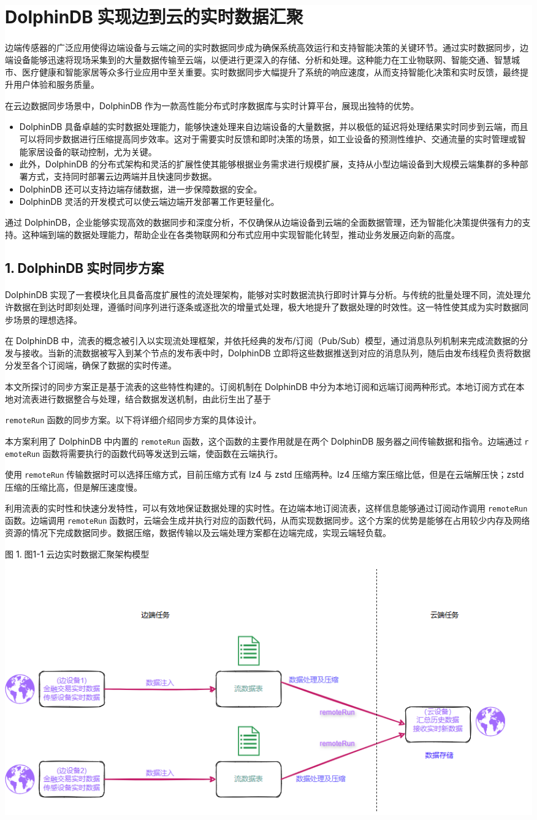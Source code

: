 # DolphinDB 实现边到云的实时数据汇聚

边端传感器的广泛应用使得边端设备与云端之间的实时数据同步成为确保系统高效运行和支持智能决策的关键环节。通过实时数据同步，边端设备能够迅速将现场采集到的大量数据传输至云端，以便进行更深入的存储、分析和处理。这种能力在工业物联网、智能交通、智慧城市、医疗健康和智能家居等众多行业应用中至关重要。实时数据同步大幅提升了系统的响应速度，从而支持智能化决策和实时反馈，最终提升用户体验和服务质量。

在云边数据同步场景中，DolphinDB 作为一款高性能分布式时序数据库与实时计算平台，展现出独特的优势。

* DolphinDB
  具备卓越的实时数据处理能力，能够快速处理来自边端设备的大量数据，并以极低的延迟将处理结果实时同步到云端，而且可以将同步数据进行压缩提高同步效率。这对于需要实时反馈和即时决策的场景，如工业设备的预测性维护、交通流量的实时管理或智能家居设备的联动控制，尤为关键。
* 此外，DolphinDB
  的分布式架构和灵活的扩展性使其能够根据业务需求进行规模扩展，支持从小型边端设备到大规模云端集群的多种部署方式，支持同时部署云边两端并且快速同步数据。
* DolphinDB 还可以支持边端存储数据，进一步保障数据的安全。
* DolphinDB 灵活的开发模式可以使云端边端开发部署工作更轻量化。

通过
DolphinDB，企业能够实现高效的数据同步和深度分析，不仅确保从边端设备到云端的全面数据管理，还为智能化决策提供强有力的支持。这种端到端的数据处理能力，帮助企业在各类物联网和分布式应用中实现智能化转型，推动业务发展迈向新的高度。

## 1. DolphinDB 实时同步方案

DolphinDB
实现了一套模块化且具备高度扩展性的流处理架构，能够对实时数据流执行即时计算与分析。与传统的批量处理不同，流处理允许数据在到达时即刻处理，遵循时间序列进行逐条或逐批次的增量式处理，极大地提升了数据处理的时效性。这一特性使其成为实时数据同步场景的理想选择。

在 DolphinDB
中，流表的概念被引入以实现流处理框架，并依托经典的发布/订阅（Pub/Sub）模型，通过消息队列机制来完成流数据的分发与接收。当新的流数据被写入到某个节点的发布表中时，DolphinDB
立即将这些数据推送到对应的消息队列，随后由发布线程负责将数据分发至各个订阅端，确保了数据的实时传递。

本文所探讨的同步方案正是基于流表的这些特性构建的。订阅机制在 DolphinDB
中分为本地订阅和远端订阅两种形式。本地订阅方式在本地对流表进行数据整合与处理，结合数据发送机制，由此衍生出了基于

`remoteRun` 函数的同步方案。以下将详细介绍同步方案的具体设计。

本方案利用了 DolphinDB 中内置的 `remoteRun` 函数，这个函数的主要作用就是在两个 DolphinDB
服务器之间传输数据和指令。边端通过 `remoteRun` 函数将需要执行的函数代码等发送到云端，使函数在云端执行。

使用 `remoteRun` 传输数据时可以选择压缩方式，目前压缩方式有 lz4 与 zstd 压缩两种。lz4
压缩方案压缩比低，但是在云端解压快；zstd 压缩的压缩比高，但是解压速度慢。

利用流表的实时性和快速分发特性，可以有效地保证数据处理的实时性。在边端本地订阅流表，这样信息能够通过订阅动作调用 `remoteRun`
函数。边端调用 `remoteRun`
函数时，云端会生成并执行对应的函数代码，从而实现数据同步。这个方案的优势是能够在占用较少内存及网络资源的情况下完成数据同步。数据压缩，数据传输以及云端处理方案都在边端完成，实现云端轻负载。

图 1. 图1-1 云边实时数据汇聚架构模型

![](images/edge_to_cloud/1-1.png)